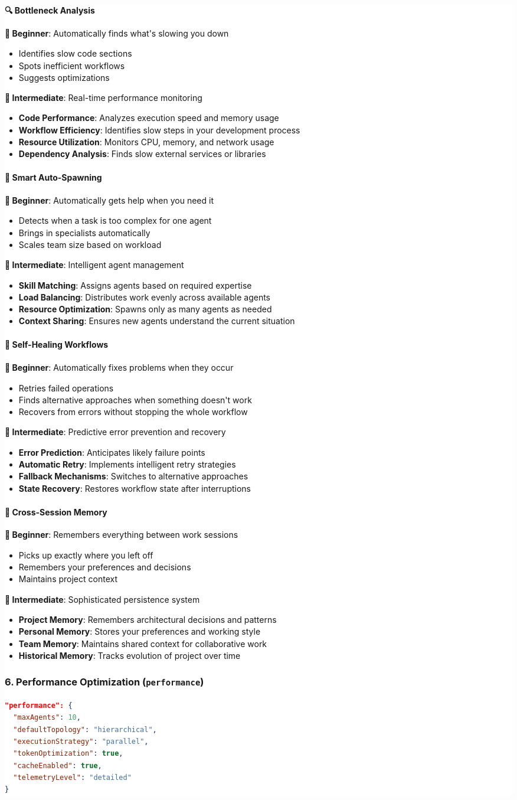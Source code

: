#### 🔍 Bottleneck Analysis
**🌱 Beginner**: Automatically finds what's slowing you down
- Identifies slow code sections
- Spots inefficient workflows
- Suggests optimizations

**🌿 Intermediate**: Real-time performance monitoring
- **Code Performance**: Analyzes execution speed and memory usage
- **Workflow Efficiency**: Identifies slow steps in your development process
- **Resource Utilization**: Monitors CPU, memory, and network usage
- **Dependency Analysis**: Finds slow external services or libraries

#### 🤖 Smart Auto-Spawning
**🌱 Beginner**: Automatically gets help when you need it
- Detects when a task is too complex for one agent
- Brings in specialists automatically
- Scales team size based on workload

**🌿 Intermediate**: Intelligent agent management
- **Skill Matching**: Assigns agents based on required expertise
- **Load Balancing**: Distributes work evenly across available agents
- **Resource Optimization**: Spawns only as many agents as needed
- **Context Sharing**: Ensures new agents understand the current situation

#### 🔧 Self-Healing Workflows
**🌱 Beginner**: Automatically fixes problems when they occur
- Retries failed operations
- Finds alternative approaches when something doesn't work
- Recovers from errors without stopping the whole workflow

**🌿 Intermediate**: Predictive error prevention and recovery
- **Error Prediction**: Anticipates likely failure points
- **Automatic Retry**: Implements intelligent retry strategies
- **Fallback Mechanisms**: Switches to alternative approaches
- **State Recovery**: Restores workflow state after interruptions

#### 🧠 Cross-Session Memory
**🌱 Beginner**: Remembers everything between work sessions
- Picks up exactly where you left off
- Remembers your preferences and decisions
- Maintains project context

**🌿 Intermediate**: Sophisticated persistence system
- **Project Memory**: Remembers architectural decisions and patterns
- **Personal Memory**: Stores your preferences and working style
- **Team Memory**: Maintains shared context for collaborative work
- **Historical Memory**: Tracks evolution of project over time

### 6. Performance Optimization (`performance`)

```json
"performance": {
  "maxAgents": 10,
  "defaultTopology": "hierarchical",
  "executionStrategy": "parallel", 
  "tokenOptimization": true,
  "cacheEnabled": true,
  "telemetryLevel": "detailed"
}
```

